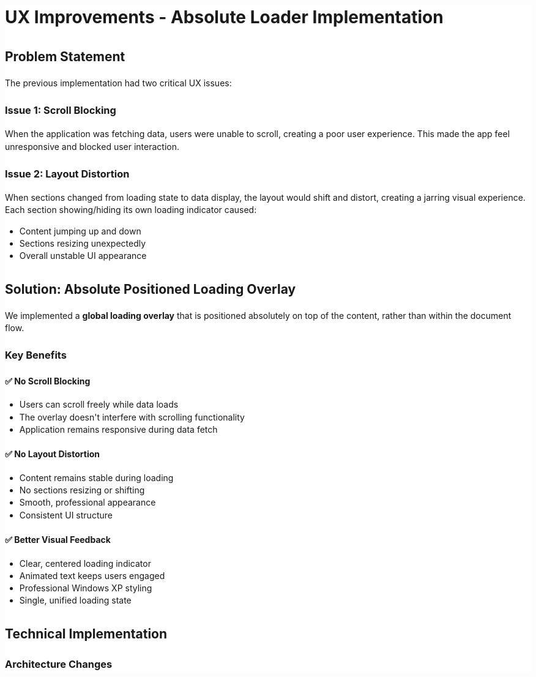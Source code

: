 # UX Improvements - Absolute Loader Implementation

## Problem Statement

The previous implementation had two critical UX issues:

### Issue 1: Scroll Blocking

When the application was fetching data, users were unable to scroll, creating a poor user experience. This made the app feel unresponsive and blocked user interaction.

### Issue 2: Layout Distortion

When sections changed from loading state to data display, the layout would shift and distort, creating a jarring visual experience. Each section showing/hiding its own loading indicator caused:

- Content jumping up and down
- Sections resizing unexpectedly
- Overall unstable UI appearance

## Solution: Absolute Positioned Loading Overlay

We implemented a **global loading overlay** that is positioned absolutely on top of the content, rather than within the document flow.

### Key Benefits

#### ✅ No Scroll Blocking

- Users can scroll freely while data loads
- The overlay doesn't interfere with scrolling functionality
- Application remains responsive during data fetch

#### ✅ No Layout Distortion

- Content remains stable during loading
- No sections resizing or shifting
- Smooth, professional appearance
- Consistent UI structure

#### ✅ Better Visual Feedback

- Clear, centered loading indicator
- Animated text keeps users engaged
- Professional Windows XP styling
- Single, unified loading state

## Technical Implementation

### Architecture Changes
